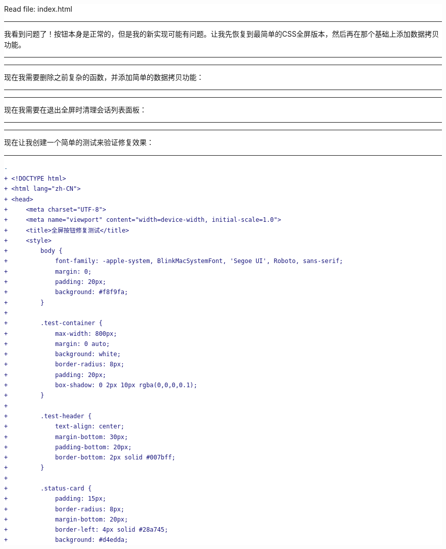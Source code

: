 
Read file: index.html

---

我看到问题了！按钮本身是正常的，但是我的新实现可能有问题。让我先恢复到最简单的CSS全屏版本，然后再在那个基础上添加数据拷贝功能。

---



---

现在我需要删除之前复杂的函数，并添加简单的数据拷贝功能：

---



---

现在我需要在退出全屏时清理会话列表面板：

---



---

现在让我创建一个简单的测试来验证修复效果：

---

```diff
- 
+ <!DOCTYPE html>
+ <html lang="zh-CN">
+ <head>
+     <meta charset="UTF-8">
+     <meta name="viewport" content="width=device-width, initial-scale=1.0">
+     <title>全屏按钮修复测试</title>
+     <style>
+         body {
+             font-family: -apple-system, BlinkMacSystemFont, 'Segoe UI', Roboto, sans-serif;
+             margin: 0;
+             padding: 20px;
+             background: #f8f9fa;
+         }
+         
+         .test-container {
+             max-width: 800px;
+             margin: 0 auto;
+             background: white;
+             border-radius: 8px;
+             padding: 20px;
+             box-shadow: 0 2px 10px rgba(0,0,0,0.1);
+         }
+         
+         .test-header {
+             text-align: center;
+             margin-bottom: 30px;
+             padding-bottom: 20px;
+             border-bottom: 2px solid #007bff;
+         }
+         
+         .status-card {
+             padding: 15px;
+             border-radius: 8px;
+             margin-bottom: 20px;
+             border-left: 4px solid #28a745;
+             background: #d4edda;
```
